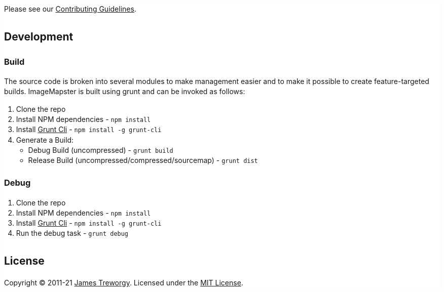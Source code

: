 Please see our [Contributing Guidelines](CONTRIBUTING.md).

## Development

### Build

The source code is broken into several modules to make management easier and to make it possible to create feature-targeted builds. ImageMapster is built using grunt and can be invoked as follows:

1. Clone the repo
2. Install NPM dependencies - `npm install`
3. Install [Grunt Cli](https://gruntjs.com/getting-started) - `npm install -g grunt-cli`
4. Generate a Build:
   - Debug Build (uncompressed) - `grunt build`
   - Release Build (uncompressed/compressed/sourcemap) - `grunt dist`

### Debug

1. Clone the repo
2. Install NPM dependencies - `npm install`
3. Install [Grunt Cli](https://gruntjs.com/getting-started) - `npm install -g grunt-cli`
4. Run the debug task - `grunt debug`

## License

Copyright &copy; 2011-21 [James Treworgy](https://github.com/jamietre). Licensed under the [MIT License](LICENSE).
